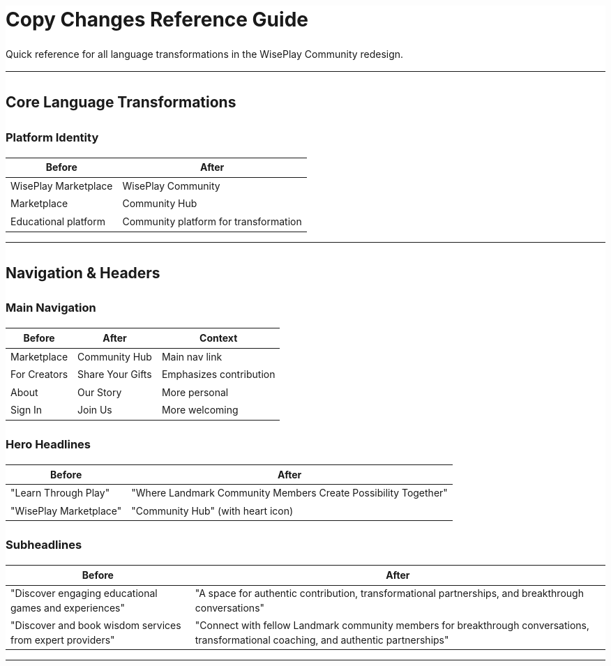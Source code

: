 # Copy Changes Reference Guide

Quick reference for all language transformations in the WisePlay Community redesign.

---

## Core Language Transformations

### Platform Identity

| Before | After |
|--------|-------|
| WisePlay Marketplace | WisePlay Community |
| Marketplace | Community Hub |
| Educational platform | Community platform for transformation |

---

## Navigation & Headers

### Main Navigation

| Before | After | Context |
|--------|-------|---------|
| Marketplace | Community Hub | Main nav link |
| For Creators | Share Your Gifts | Emphasizes contribution |
| About | Our Story | More personal |
| Sign In | Join Us | More welcoming |

### Hero Headlines

| Before | After |
|--------|-------|
| "Learn Through Play" | "Where Landmark Community Members Create Possibility Together" |
| "WisePlay Marketplace" | "Community Hub" (with heart icon) |

### Subheadlines

| Before | After |
|--------|-------|
| "Discover engaging educational games and experiences" | "A space for authentic contribution, transformational partnerships, and breakthrough conversations" |
| "Discover and book wisdom services from expert providers" | "Connect with fellow Landmark community members for breakthrough conversations, transformational coaching, and authentic partnerships" |

---